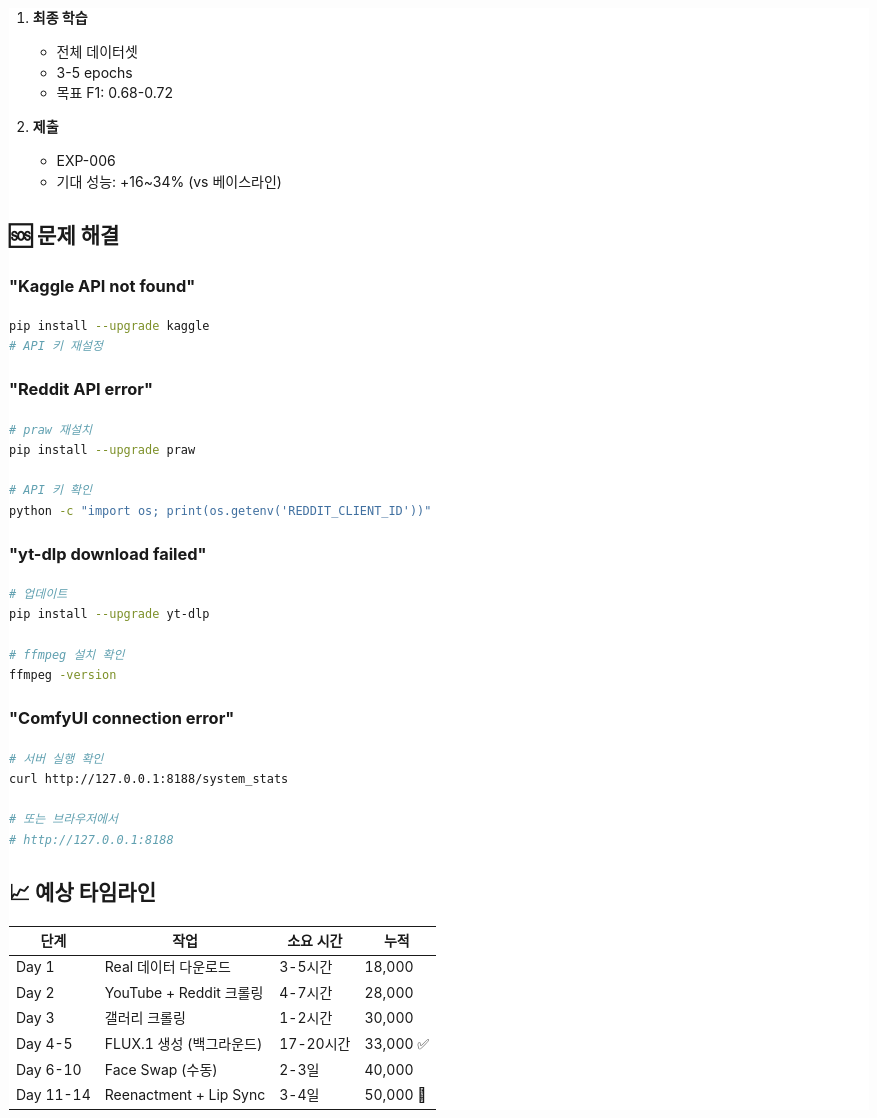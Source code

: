 1. **최종 학습**
   - 전체 데이터셋
   - 3-5 epochs
   - 목표 F1: 0.68-0.72

2. **제출**
   - EXP-006
   - 기대 성능: +16~34% (vs 베이스라인)

## 🆘 문제 해결

### "Kaggle API not found"
```bash
pip install --upgrade kaggle
# API 키 재설정
```

### "Reddit API error"
```bash
# praw 재설치
pip install --upgrade praw

# API 키 확인
python -c "import os; print(os.getenv('REDDIT_CLIENT_ID'))"
```

### "yt-dlp download failed"
```bash
# 업데이트
pip install --upgrade yt-dlp

# ffmpeg 설치 확인
ffmpeg -version
```

### "ComfyUI connection error"
```bash
# 서버 실행 확인
curl http://127.0.0.1:8188/system_stats

# 또는 브라우저에서
# http://127.0.0.1:8188
```

## 📈 예상 타임라인

| 단계 | 작업 | 소요 시간 | 누적 |
|-----|------|----------|------|
| Day 1 | Real 데이터 다운로드 | 3-5시간 | 18,000 |
| Day 2 | YouTube + Reddit 크롤링 | 4-7시간 | 28,000 |
| Day 3 | 갤러리 크롤링 | 1-2시간 | 30,000 |
| Day 4-5 | FLUX.1 생성 (백그라운드) | 17-20시간 | 33,000 ✅ |
| Day 6-10 | Face Swap (수동) | 2-3일 | 40,000 |
| Day 11-14 | Reenactment + Lip Sync | 3-4일 | 50,000 🎯 |
